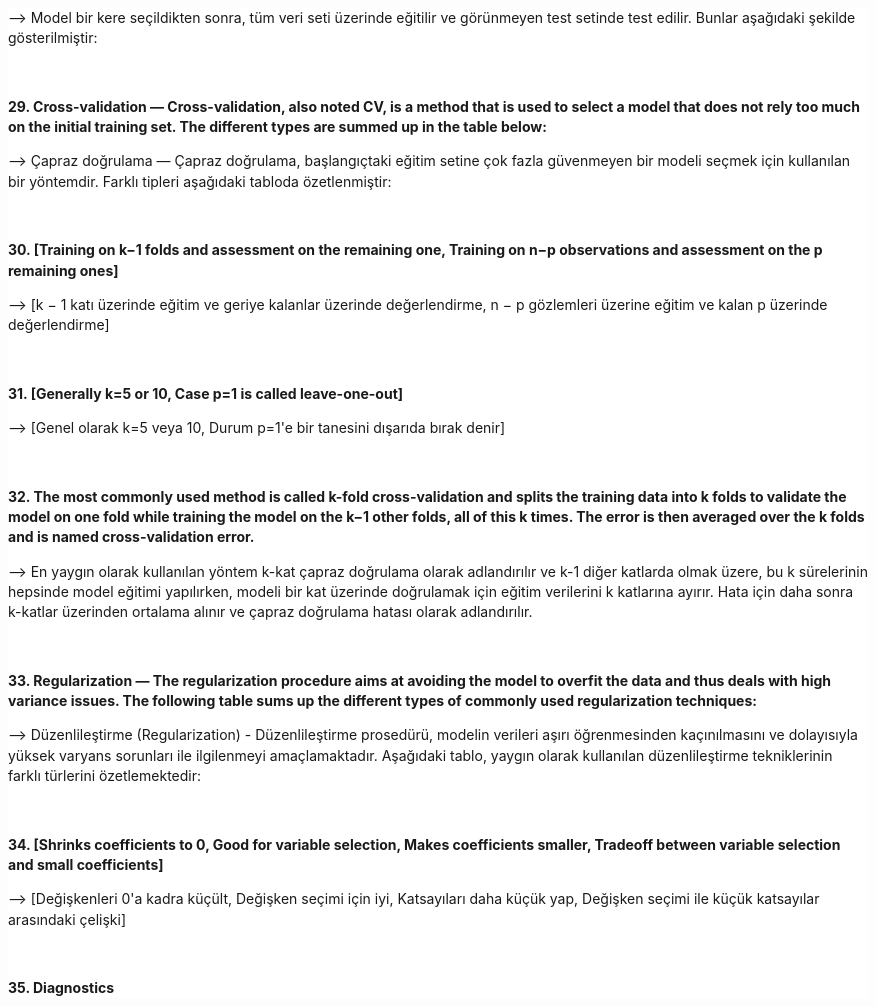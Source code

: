 &#10230; Model bir kere seçildikten sonra, tüm veri seti üzerinde eğitilir ve görünmeyen test setinde test edilir. Bunlar aşağıdaki şekilde gösterilmiştir:

<br>

**29. Cross-validation ― Cross-validation, also noted CV, is a method that is used to select a model that does not rely too much on the initial training set. The different types are summed up in the table below:**

&#10230; Çapraz doğrulama ― Çapraz doğrulama, başlangıçtaki eğitim setine çok fazla güvenmeyen bir modeli seçmek için kullanılan bir yöntemdir. Farklı tipleri aşağıdaki tabloda özetlenmiştir:

<br>

**30. [Training on k−1 folds and assessment on the remaining one, Training on n−p observations and assessment on the p remaining ones]**

&#10230; [k − 1 katı üzerinde eğitim ve geriye kalanlar üzerinde değerlendirme, n − p gözlemleri üzerine eğitim ve kalan p üzerinde değerlendirme]

<br>

**31. [Generally k=5 or 10, Case p=1 is called leave-one-out]**

&#10230; [Genel olarak k=5 veya 10, Durum p=1'e bir tanesini dışarıda bırak denir]

<br>

**32. The most commonly used method is called k-fold cross-validation and splits the training data into k folds to validate the model on one fold while training the model on the k−1 other folds, all of this k times. The error is then averaged over the k folds and is named cross-validation error.**

&#10230; En yaygın olarak kullanılan yöntem k-kat çapraz doğrulama olarak adlandırılır ve k-1 diğer katlarda olmak üzere, bu k sürelerinin hepsinde model eğitimi yapılırken, modeli bir kat üzerinde doğrulamak için eğitim verilerini k katlarına ayırır. Hata için daha sonra k-katlar üzerinden ortalama alınır ve çapraz doğrulama hatası olarak adlandırılır.

<br>

**33. Regularization ― The regularization procedure aims at avoiding the model to overfit the data and thus deals with high variance issues. The following table sums up the different types of commonly used regularization techniques:**

&#10230; Düzenlileştirme (Regularization) - Düzenlileştirme prosedürü, modelin verileri aşırı öğrenmesinden kaçınılmasını ve dolayısıyla yüksek varyans sorunları ile ilgilenmeyi amaçlamaktadır. Aşağıdaki tablo, yaygın olarak kullanılan düzenlileştirme tekniklerinin farklı türlerini özetlemektedir:


<br>

**34. [Shrinks coefficients to 0, Good for variable selection, Makes coefficients smaller, Tradeoff between variable selection and small coefficients]**

&#10230; [Değişkenleri 0'a kadra küçült, Değişken seçimi için iyi, Katsayıları daha küçük yap, Değişken seçimi ile küçük katsayılar arasındaki çelişki]


<br>

**35. Diagnostics**
